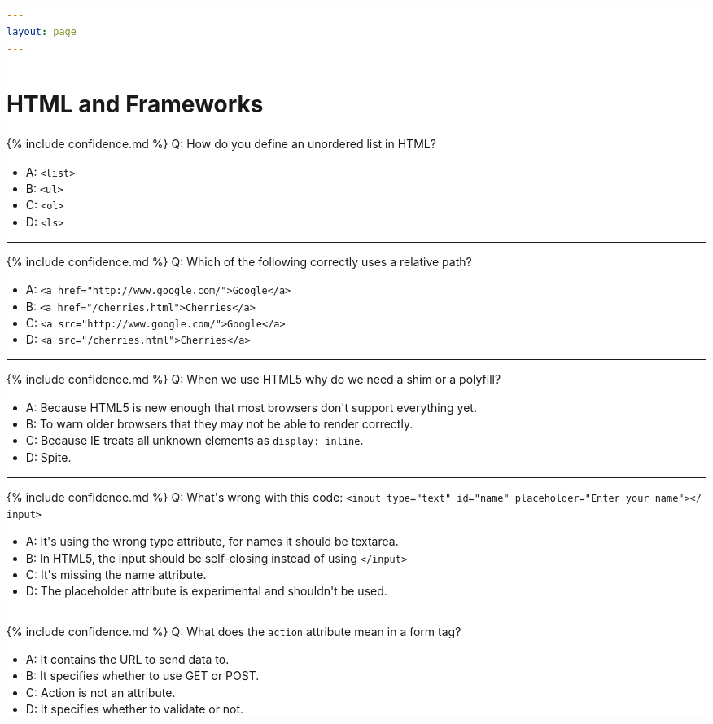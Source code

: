 ```yaml
---
layout: page
---
```

# HTML and Frameworks

{% include confidence.md %}
Q: How do you define an unordered list in HTML?

* A: `<list>`
* B: `<ul>`
* C: `<ol>`
* D: `<ls>`

***

{% include confidence.md %}
Q: Which of the following correctly uses a relative path?

* A: `<a href="http://www.google.com/">Google</a>`
* B: `<a href="/cherries.html">Cherries</a>`
* C: `<a src="http://www.google.com/">Google</a>`
* D: `<a src="/cherries.html">Cherries</a>`

***


{% include confidence.md %}
Q: When we use HTML5 why do we need a shim or a polyfill?

* A: Because HTML5 is new enough that most browsers don't support everything yet.
* B: To warn older browsers that they may not be able to render correctly.
* C: Because IE treats all unknown elements as `display: inline`.
* D: Spite.

***

{% include confidence.md %}
Q: What's wrong with this code: `<input type="text" id="name" placeholder="Enter your name"></input>`

* A: It's using the wrong type attribute, for names it should be textarea.
* B: In HTML5, the input should be self-closing instead of using `</input>`
* C: It's missing the name attribute.
* D: The placeholder attribute is experimental and shouldn't be used.

***

{% include confidence.md %}
Q: What does the `action` attribute mean in a form tag?

* A: It contains the URL to send data to.
* B: It specifies whether to use GET or POST.
* C: Action is not an attribute.
* D: It specifies whether to validate or not.
